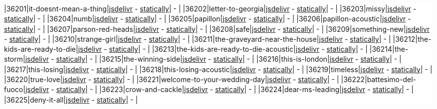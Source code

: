 |36201|it-doesnt-mean-a-thing|[jsdelivr](https://cdn.jsdelivr.net/gh/dbchord/c3-3-6/35001-40000/36001-36500/it-doesnt-mean-a-thing.webp) - [statically](https://cdn.statically.io/gh/dbchord/c3-3-6/i/35001-40000/36001-36500/it-doesnt-mean-a-thing.webp)| - |
|36202|letter-to-georgia|[jsdelivr](https://cdn.jsdelivr.net/gh/dbchord/c3-3-6/35001-40000/36001-36500/letter-to-georgia.webp) - [statically](https://cdn.statically.io/gh/dbchord/c3-3-6/i/35001-40000/36001-36500/letter-to-georgia.webp)| - |
|36203|missy|[jsdelivr](https://cdn.jsdelivr.net/gh/dbchord/c3-3-6/35001-40000/36001-36500/missy.webp) - [statically](https://cdn.statically.io/gh/dbchord/c3-3-6/i/35001-40000/36001-36500/missy.webp)| - |
|36204|numb|[jsdelivr](https://cdn.jsdelivr.net/gh/dbchord/c3-3-6/35001-40000/36001-36500/numb.webp) - [statically](https://cdn.statically.io/gh/dbchord/c3-3-6/i/35001-40000/36001-36500/numb.webp)| - |
|36205|papillon|[jsdelivr](https://cdn.jsdelivr.net/gh/dbchord/c3-3-6/35001-40000/36001-36500/papillon.webp) - [statically](https://cdn.statically.io/gh/dbchord/c3-3-6/i/35001-40000/36001-36500/papillon.webp)| - |
|36206|papillon-acoustic|[jsdelivr](https://cdn.jsdelivr.net/gh/dbchord/c3-3-6/35001-40000/36001-36500/papillon-acoustic.webp) - [statically](https://cdn.statically.io/gh/dbchord/c3-3-6/i/35001-40000/36001-36500/papillon-acoustic.webp)| - |
|36207|parson-red-heads|[jsdelivr](https://cdn.jsdelivr.net/gh/dbchord/c3-3-6/35001-40000/36001-36500/parson-red-heads.webp) - [statically](https://cdn.statically.io/gh/dbchord/c3-3-6/i/35001-40000/36001-36500/parson-red-heads.webp)| - |
|36208|safe|[jsdelivr](https://cdn.jsdelivr.net/gh/dbchord/c3-3-6/35001-40000/36001-36500/safe.webp) - [statically](https://cdn.statically.io/gh/dbchord/c3-3-6/i/35001-40000/36001-36500/safe.webp)| - |
|36209|something-new|[jsdelivr](https://cdn.jsdelivr.net/gh/dbchord/c3-3-6/35001-40000/36001-36500/something-new.webp) - [statically](https://cdn.statically.io/gh/dbchord/c3-3-6/i/35001-40000/36001-36500/something-new.webp)| - |
|36210|strange-girl|[jsdelivr](https://cdn.jsdelivr.net/gh/dbchord/c3-3-6/35001-40000/36001-36500/strange-girl.webp) - [statically](https://cdn.statically.io/gh/dbchord/c3-3-6/i/35001-40000/36001-36500/strange-girl.webp)| - |
|36211|the-graveyard-near-the-house|[jsdelivr](https://cdn.jsdelivr.net/gh/dbchord/c3-3-6/35001-40000/36001-36500/the-graveyard-near-the-house.webp) - [statically](https://cdn.statically.io/gh/dbchord/c3-3-6/i/35001-40000/36001-36500/the-graveyard-near-the-house.webp)| - |
|36212|the-kids-are-ready-to-die|[jsdelivr](https://cdn.jsdelivr.net/gh/dbchord/c3-3-6/35001-40000/36001-36500/the-kids-are-ready-to-die.webp) - [statically](https://cdn.statically.io/gh/dbchord/c3-3-6/i/35001-40000/36001-36500/the-kids-are-ready-to-die.webp)| - |
|36213|the-kids-are-ready-to-die-acoustic|[jsdelivr](https://cdn.jsdelivr.net/gh/dbchord/c3-3-6/35001-40000/36001-36500/the-kids-are-ready-to-die-acoustic.webp) - [statically](https://cdn.statically.io/gh/dbchord/c3-3-6/i/35001-40000/36001-36500/the-kids-are-ready-to-die-acoustic.webp)| - |
|36214|the-storm|[jsdelivr](https://cdn.jsdelivr.net/gh/dbchord/c3-3-6/35001-40000/36001-36500/the-storm.webp) - [statically](https://cdn.statically.io/gh/dbchord/c3-3-6/i/35001-40000/36001-36500/the-storm.webp)| - |
|36215|the-winning-side|[jsdelivr](https://cdn.jsdelivr.net/gh/dbchord/c3-3-6/35001-40000/36001-36500/the-winning-side.webp) - [statically](https://cdn.statically.io/gh/dbchord/c3-3-6/i/35001-40000/36001-36500/the-winning-side.webp)| - |
|36216|this-is-london|[jsdelivr](https://cdn.jsdelivr.net/gh/dbchord/c3-3-6/35001-40000/36001-36500/this-is-london.webp) - [statically](https://cdn.statically.io/gh/dbchord/c3-3-6/i/35001-40000/36001-36500/this-is-london.webp)| - |
|36217|this-losing|[jsdelivr](https://cdn.jsdelivr.net/gh/dbchord/c3-3-6/35001-40000/36001-36500/this-losing.webp) - [statically](https://cdn.statically.io/gh/dbchord/c3-3-6/i/35001-40000/36001-36500/this-losing.webp)| - |
|36218|this-losing-acoustic|[jsdelivr](https://cdn.jsdelivr.net/gh/dbchord/c3-3-6/35001-40000/36001-36500/this-losing-acoustic.webp) - [statically](https://cdn.statically.io/gh/dbchord/c3-3-6/i/35001-40000/36001-36500/this-losing-acoustic.webp)| - |
|36219|timeless|[jsdelivr](https://cdn.jsdelivr.net/gh/dbchord/c3-3-6/35001-40000/36001-36500/timeless.webp) - [statically](https://cdn.statically.io/gh/dbchord/c3-3-6/i/35001-40000/36001-36500/timeless.webp)| - |
|36220|true-love|[jsdelivr](https://cdn.jsdelivr.net/gh/dbchord/c3-3-6/35001-40000/36001-36500/true-love.webp) - [statically](https://cdn.statically.io/gh/dbchord/c3-3-6/i/35001-40000/36001-36500/true-love.webp)| - |
|36221|welcome-to-your-wedding-day|[jsdelivr](https://cdn.jsdelivr.net/gh/dbchord/c3-3-6/35001-40000/36001-36500/welcome-to-your-wedding-day.webp) - [statically](https://cdn.statically.io/gh/dbchord/c3-3-6/i/35001-40000/36001-36500/welcome-to-your-wedding-day.webp)| - |
|36222|battesimo-del-fuoco|[jsdelivr](https://cdn.jsdelivr.net/gh/dbchord/c3-3-6/35001-40000/36001-36500/battesimo-del-fuoco.webp) - [statically](https://cdn.statically.io/gh/dbchord/c3-3-6/i/35001-40000/36001-36500/battesimo-del-fuoco.webp)| - |
|36223|crow-and-cackle|[jsdelivr](https://cdn.jsdelivr.net/gh/dbchord/c3-3-6/35001-40000/36001-36500/crow-and-cackle.webp) - [statically](https://cdn.statically.io/gh/dbchord/c3-3-6/i/35001-40000/36001-36500/crow-and-cackle.webp)| - |
|36224|dear-ms-leading|[jsdelivr](https://cdn.jsdelivr.net/gh/dbchord/c3-3-6/35001-40000/36001-36500/dear-ms-leading.webp) - [statically](https://cdn.statically.io/gh/dbchord/c3-3-6/i/35001-40000/36001-36500/dear-ms-leading.webp)| - |
|36225|deny-it-all|[jsdelivr](https://cdn.jsdelivr.net/gh/dbchord/c3-3-6/35001-40000/36001-36500/deny-it-all.webp) - [statically](https://cdn.statically.io/gh/dbchord/c3-3-6/i/35001-40000/36001-36500/deny-it-all.webp)| - |